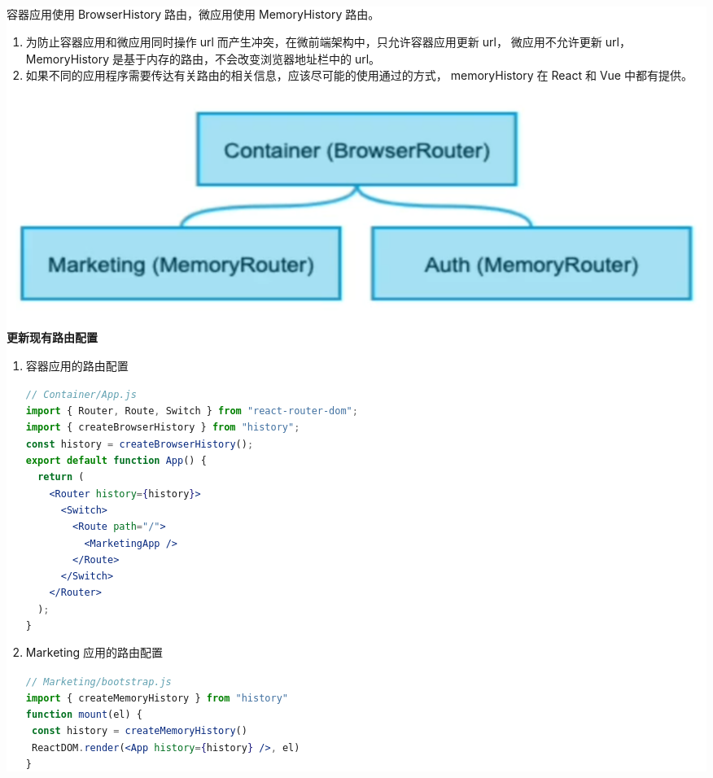 容器应用使用 BrowserHistory 路由，微应用使用 MemoryHistory 路由。

1. 为防止容器应用和微应用同时操作 url 而产生冲突，在微前端架构中，只允许容器应用更新 url， 微应用不允许更新 url，MemoryHistory 是基于内存的路由，不会改变浏览器地址栏中的 url。
2. 如果不同的应用程序需要传达有关路由的相关信息，应该尽可能的使用通过的方式， memoryHistory 在 React 和 Vue 中都有提供。

![image-20220406213519892](微前端.assets/image-20220406213519892.png)



**更新现有路由配置**

1. 容器应用的路由配置

   ```jsx
   // Container/App.js
   import { Router, Route, Switch } from "react-router-dom";
   import { createBrowserHistory } from "history";
   const history = createBrowserHistory();
   export default function App() {
     return (
       <Router history={history}>
         <Switch>
           <Route path="/">
             <MarketingApp />
           </Route>
         </Switch>
       </Router>
     );
   }
   ```

2. Marketing 应用的路由配置

   ```jsx
   // Marketing/bootstrap.js
   import { createMemoryHistory } from "history"
   function mount(el) {
   	const history = createMemoryHistory()
   	ReactDOM.render(<App history={history} />, el)
   }
   ```

